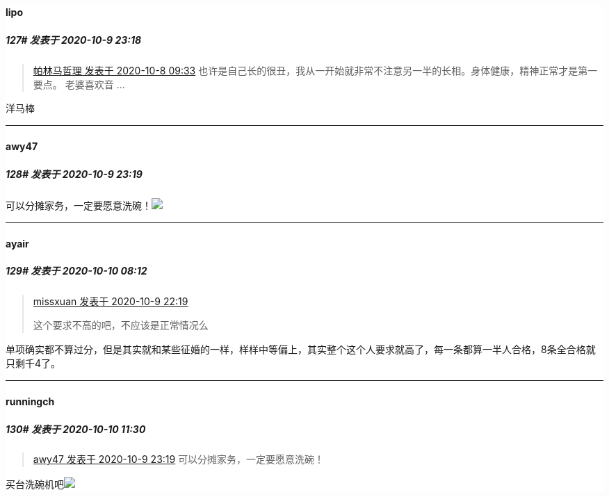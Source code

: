 ####  lipo  
##### 127#       发表于 2020-10-9 23:18



<blockquote><a href="httphttps://bbs.saraba1st.com/2b/forum.php?mod=redirect&amp;goto=findpost&amp;pid=48984223&amp;ptid=1963785" target="_blank">帕林马哲理 发表于 2020-10-8 09:33</a>
也许是自己长的很丑，我从一开始就非常不注意另一半的长相。身体健康，精神正常才是第一要点。
老婆喜欢音 ...</blockquote>
洋马棒







*****

####  awy47  
##### 128#       发表于 2020-10-9 23:19




可以分摊家务，一定要愿意洗碗！<img src="https://static.saraba1st.com/image/smiley/face2017/032.png" referrerpolicy="no-referrer">







*****

####  ayair  
##### 129#       发表于 2020-10-10 08:12



<blockquote><a href="httphttps://bbs.saraba1st.com/2b/forum.php?mod=redirect&amp;goto=findpost&amp;pid=49003226&amp;ptid=1963785" target="_blank">missxuan 发表于 2020-10-9 22:19</a>

这个要求不高的吧，不应该是正常情况么</blockquote>
单项确实都不算过分，但是其实就和某些征婚的一样，样样中等偏上，其实整个这个人要求就高了，每一条都算一半人合格，8条全合格就只剩千4了。







*****

####  runningch  
##### 130#       发表于 2020-10-10 11:30



<blockquote><a href="httphttps://bbs.saraba1st.com/2b/forum.php?mod=redirect&amp;goto=findpost&amp;pid=49003851&amp;ptid=1963785" target="_blank">awy47 发表于 2020-10-9 23:19</a>
可以分摊家务，一定要愿意洗碗！</blockquote>
买台洗碗机吧<img src="https://static.saraba1st.com/image/smiley/face2017/065.png" referrerpolicy="no-referrer">
